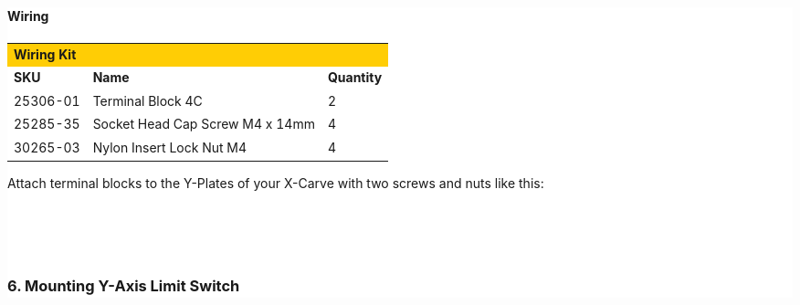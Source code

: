 <h4 class="panel-title">
Wiring</h4>

<div class="expand-icons">
<i class="fa fa-plus"></i>
 <i class="fa fa-minus"></i>

</div>
</a>

<div id="wiring" class="panel-collapse collapse" role="tabpanel" aria-labelledby="wiring-header">
<div class="panel-body">
<table>
	<tr>
		<td style="background: #ffcd05;" colspan="3"><b>Wiring Kit</b> </td>
	</tr>
	<tr>
		<td> <b><span class="caps">SKU</span></b> </td>
		<td> <b>Name</b> </td>
		<td> <b>Quantity</b> </td>
	</tr>
	<tr>
		<td> 25306-01 </td>
		<td> Terminal Block 4C </td>
		<td> 2 </td>
	</tr>
	<tr>
		<td> 25285-35 </td>
		<td> Socket Head Cap Screw M4 x 14mm </td>
		<td> 4 </td>
	</tr>
	<tr>
		<td> 30265-03 </td>
		<td> Nylon Insert Lock Nut M4 </td>
		<td> 4 </td>
	</tr>
</table>
Attach terminal blocks to the Y-Plates of your X-Carve with two screws and nuts like this:

<p><img src="https://dzevsq2emy08i.cloudfront.net/paperclip/project_instruction_image_uploaded_images/531/original/0946.jpg?1424299454" alt="" /></p>
<p><img src="https://dzevsq2emy08i.cloudfront.net/paperclip/project_instruction_image_uploaded_images/532/original/0948.jpg?1424299465" alt="" /></p>

</div>
</div>
</div>
</div>
<h3 id="mount-limit-switch">
6. Mounting Y-Axis Limit Switch</h3>
